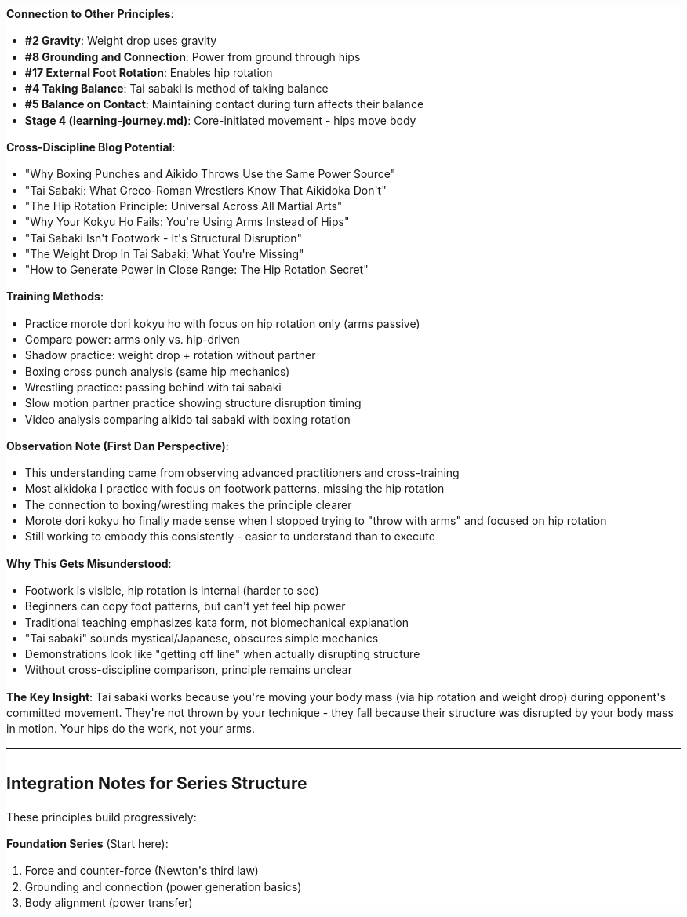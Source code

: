 **Connection to Other Principles**:
- **#2 Gravity**: Weight drop uses gravity
- **#8 Grounding and Connection**: Power from ground through hips
- **#17 External Foot Rotation**: Enables hip rotation
- **#4 Taking Balance**: Tai sabaki is method of taking balance
- **#5 Balance on Contact**: Maintaining contact during turn affects their balance
- **Stage 4 (learning-journey.md)**: Core-initiated movement - hips move body

**Cross-Discipline Blog Potential**:
- "Why Boxing Punches and Aikido Throws Use the Same Power Source"
- "Tai Sabaki: What Greco-Roman Wrestlers Know That Aikidoka Don't"
- "The Hip Rotation Principle: Universal Across All Martial Arts"
- "Why Your Kokyu Ho Fails: You're Using Arms Instead of Hips"
- "Tai Sabaki Isn't Footwork - It's Structural Disruption"
- "The Weight Drop in Tai Sabaki: What You're Missing"
- "How to Generate Power in Close Range: The Hip Rotation Secret"

**Training Methods**:
- Practice morote dori kokyu ho with focus on hip rotation only (arms passive)
- Compare power: arms only vs. hip-driven
- Shadow practice: weight drop + rotation without partner
- Boxing cross punch analysis (same hip mechanics)
- Wrestling practice: passing behind with tai sabaki
- Slow motion partner practice showing structure disruption timing
- Video analysis comparing aikido tai sabaki with boxing rotation

**Observation Note (First Dan Perspective)**:
- This understanding came from observing advanced practitioners and cross-training
- Most aikidoka I practice with focus on footwork patterns, missing the hip rotation
- The connection to boxing/wrestling makes the principle clearer
- Morote dori kokyu ho finally made sense when I stopped trying to "throw with arms" and focused on hip rotation
- Still working to embody this consistently - easier to understand than to execute

**Why This Gets Misunderstood**:
- Footwork is visible, hip rotation is internal (harder to see)
- Beginners can copy foot patterns, but can't yet feel hip power
- Traditional teaching emphasizes kata form, not biomechanical explanation
- "Tai sabaki" sounds mystical/Japanese, obscures simple mechanics
- Demonstrations look like "getting off line" when actually disrupting structure
- Without cross-discipline comparison, principle remains unclear

**The Key Insight**:
Tai sabaki works because you're moving your body mass (via hip rotation and weight drop) during opponent's committed movement. They're not thrown by your technique - they fall because their structure was disrupted by your body mass in motion. Your hips do the work, not your arms.

---

## Integration Notes for Series Structure

These principles build progressively:

**Foundation Series** (Start here):
1. Force and counter-force (Newton's third law)
2. Grounding and connection (power generation basics)
3. Body alignment (power transfer)
